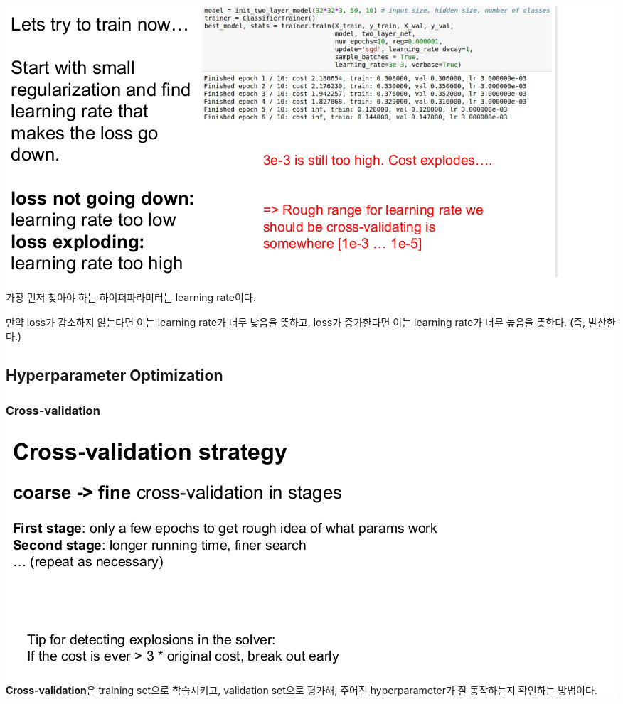 ![29.png](/assets/img/cs231n-lecture-6/29.png)

가장 먼저 찾아야 하는 하이퍼파라미터는 learning rate이다.

만약 loss가 감소하지 않는다면 이는 learning rate가 너무 낮음을 뜻하고, loss가 증가한다면 이는 learning rate가 너무 높음을 뜻한다. (즉, 발산한다.)

## Hyperparameter Optimization

### Cross-validation

![30.png](/assets/img/cs231n-lecture-6/30.png)

**Cross-validation**은 training set으로 학습시키고, validation set으로 평가해, 주어진 hyperparameter가 잘 동작하는지 확인하는 방법이다.
